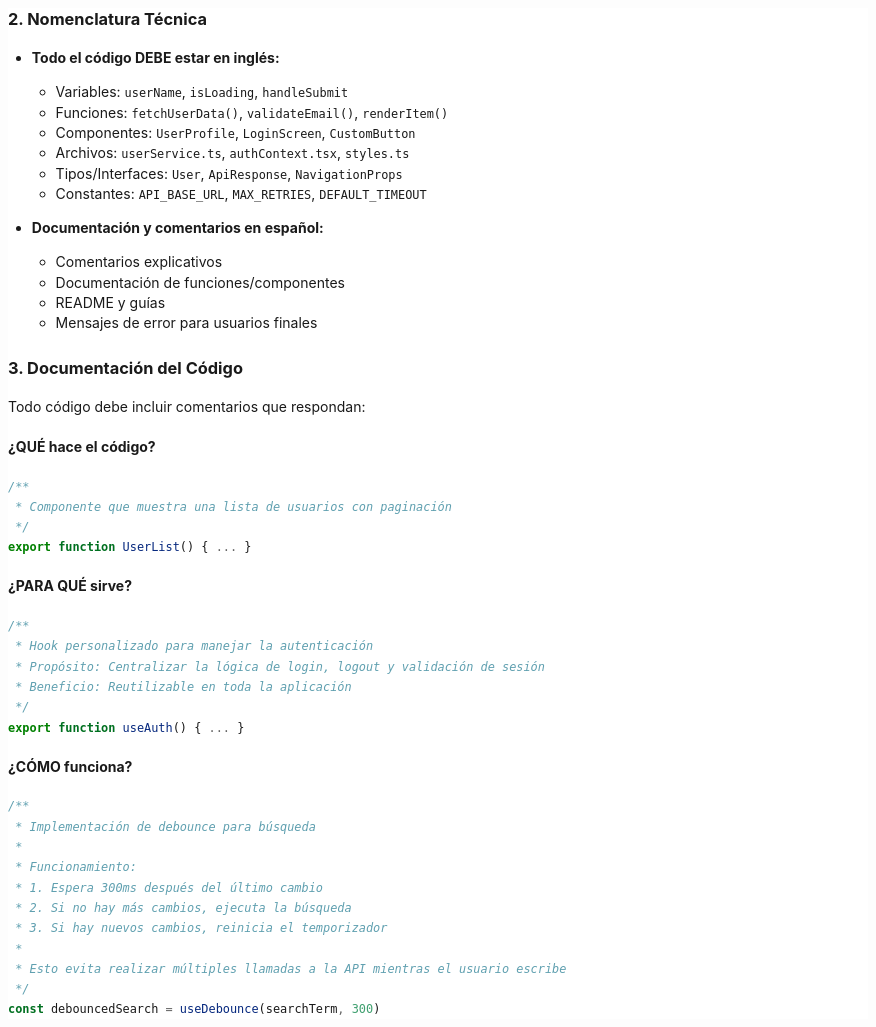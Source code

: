 ### 2. **Nomenclatura Técnica**

- **Todo el código DEBE estar en inglés:**

  - Variables: `userName`, `isLoading`, `handleSubmit`
  - Funciones: `fetchUserData()`, `validateEmail()`, `renderItem()`
  - Componentes: `UserProfile`, `LoginScreen`, `CustomButton`
  - Archivos: `userService.ts`, `authContext.tsx`, `styles.ts`
  - Tipos/Interfaces: `User`, `ApiResponse`, `NavigationProps`
  - Constantes: `API_BASE_URL`, `MAX_RETRIES`, `DEFAULT_TIMEOUT`

- **Documentación y comentarios en español:**
  - Comentarios explicativos
  - Documentación de funciones/componentes
  - README y guías
  - Mensajes de error para usuarios finales

### 3. **Documentación del Código**

Todo código debe incluir comentarios que respondan:

#### ¿QUÉ hace el código?

```typescript
/**
 * Componente que muestra una lista de usuarios con paginación
 */
export function UserList() { ... }
```

#### ¿PARA QUÉ sirve?

```typescript
/**
 * Hook personalizado para manejar la autenticación
 * Propósito: Centralizar la lógica de login, logout y validación de sesión
 * Beneficio: Reutilizable en toda la aplicación
 */
export function useAuth() { ... }
```

#### ¿CÓMO funciona?

```typescript
/**
 * Implementación de debounce para búsqueda
 *
 * Funcionamiento:
 * 1. Espera 300ms después del último cambio
 * 2. Si no hay más cambios, ejecuta la búsqueda
 * 3. Si hay nuevos cambios, reinicia el temporizador
 *
 * Esto evita realizar múltiples llamadas a la API mientras el usuario escribe
 */
const debouncedSearch = useDebounce(searchTerm, 300)
```
